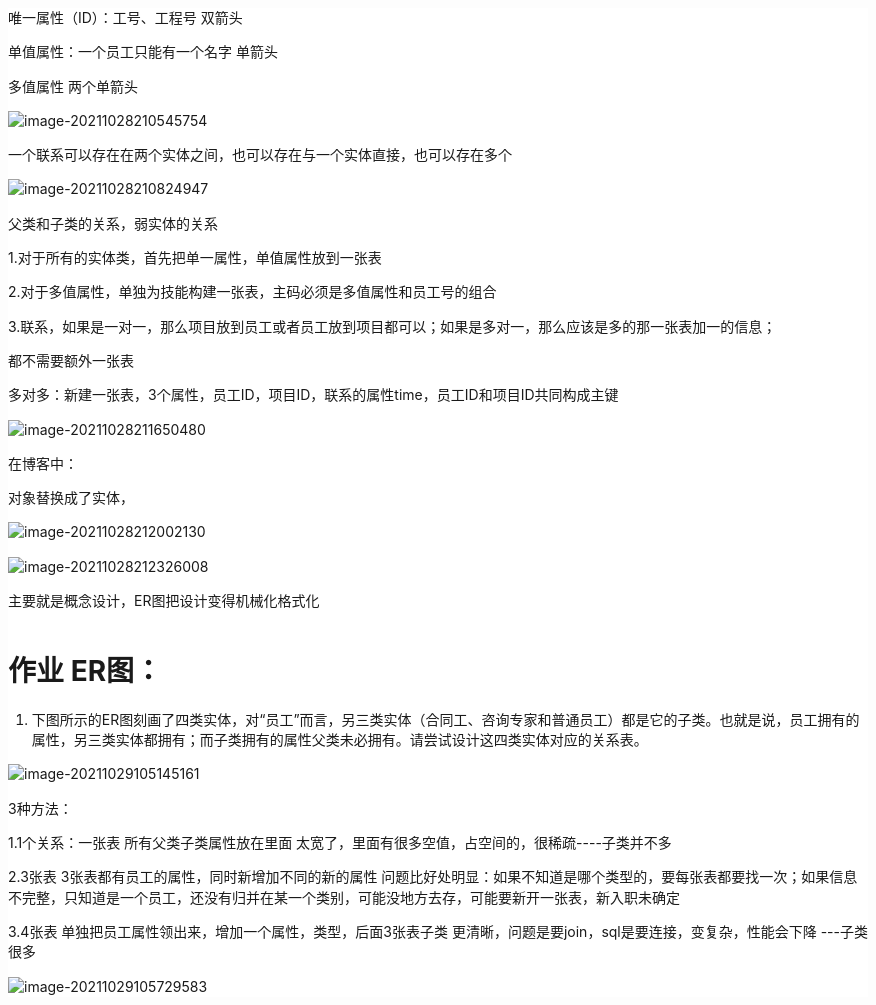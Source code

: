 唯一属性（ID）：工号、工程号  双箭头

单值属性：一个员工只能有一个名字 单箭头

多值属性  两个单箭头

![image-20211028210545754](C:\Users\asus\AppData\Roaming\Typora\typora-user-images\image-20211028210545754.png)

一个联系可以存在在两个实体之间，也可以存在与一个实体直接，也可以存在多个

![image-20211028210824947](C:\Users\asus\AppData\Roaming\Typora\typora-user-images\image-20211028210824947.png)

父类和子类的关系，弱实体的关系



1.对于所有的实体类，首先把单一属性，单值属性放到一张表

2.对于多值属性，单独为技能构建一张表，主码必须是多值属性和员工号的组合

3.联系，如果是一对一，那么项目放到员工或者员工放到项目都可以；如果是多对一，那么应该是多的那一张表加一的信息；

都不需要额外一张表

多对多：新建一张表，3个属性，员工ID，项目ID，联系的属性time，员工ID和项目ID共同构成主键

![image-20211028211650480](C:\Users\asus\AppData\Roaming\Typora\typora-user-images\image-20211028211650480.png)

在博客中：

对象替换成了实体，

![image-20211028212002130](C:\Users\asus\AppData\Roaming\Typora\typora-user-images\image-20211028212002130.png)

![image-20211028212326008](C:\Users\asus\AppData\Roaming\Typora\typora-user-images\image-20211028212326008.png)



主要就是概念设计，ER图把设计变得机械化格式化

# 作业 ER图：

1. 下图所示的ER图刻画了四类实体，对“员工”而言，另三类实体（合同工、咨询专家和普通员工）都是它的子类。也就是说，员工拥有的属性，另三类实体都拥有；而子类拥有的属性父类未必拥有。请尝试设计这四类实体对应的关系表。

![image-20211029105145161](C:\Users\asus\AppData\Roaming\Typora\typora-user-images\image-20211029105145161.png)

3种方法：

1.1个关系：一张表 所有父类子类属性放在里面  	太宽了，里面有很多空值，占空间的，很稀疏----子类并不多

2.3张表 3张表都有员工的属性，同时新增加不同的新的属性  问题比好处明显：如果不知道是哪个类型的，要每张表都要找一次；如果信息不完整，只知道是一个员工，还没有归并在某一个类别，可能没地方去存，可能要新开一张表，新入职未确定

3.4张表 单独把员工属性领出来，增加一个属性，类型，后面3张表子类  更清晰，问题是要join，sql是要连接，变复杂，性能会下降 ---子类很多

![image-20211029105729583](C:\Users\asus\AppData\Roaming\Typora\typora-user-images\image-20211029105729583.png)

